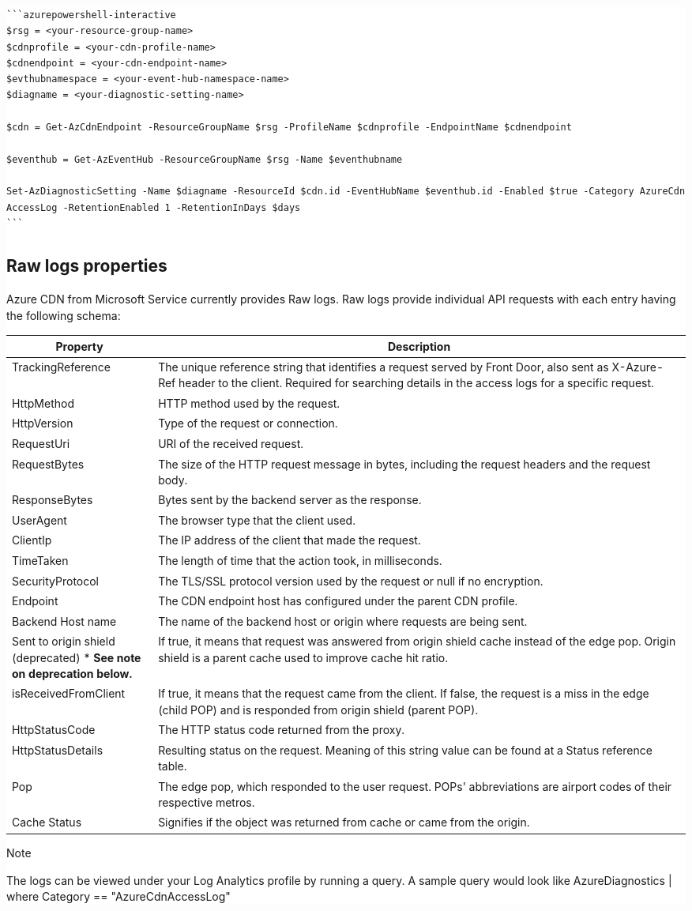     ```azurepowershell-interactive
    $rsg = <your-resource-group-name>
    $cdnprofile = <your-cdn-profile-name>
    $cdnendpoint = <your-cdn-endpoint-name>
    $evthubnamespace = <your-event-hub-namespace-name>
    $diagname = <your-diagnostic-setting-name>

    $cdn = Get-AzCdnEndpoint -ResourceGroupName $rsg -ProfileName $cdnprofile -EndpointName $cdnendpoint

    $eventhub = Get-AzEventHub -ResourceGroupName $rsg -Name $eventhubname

    Set-AzDiagnosticSetting -Name $diagname -ResourceId $cdn.id -EventHubName $eventhub.id -Enabled $true -Category AzureCdnAccessLog -RetentionEnabled 1 -RetentionInDays $days
    ```


## Raw logs properties

Azure CDN from Microsoft Service currently provides Raw logs. Raw logs provide individual API requests with each entry having the following schema: 

| Property              | Description                                                                                                                                                                                          |
|-----------------------|------------------------------------------------------------------------------------------------------------------------------------------------------------------------------------------------------|
| TrackingReference     | The unique reference string that identifies a request served by Front Door, also sent as X-Azure-Ref header to the client. Required for searching details in the access logs for a specific request. |
| HttpMethod            | HTTP method used by the request.                                                                                                                                                                     |
| HttpVersion           | Type of the request or connection.                                                                                                                                                                   |
| RequestUri            | URI of the received request.                                                                                                                                                                         |
| RequestBytes          | The size of the HTTP request message in bytes, including the request headers and the request body.                                                                                                   |
| ResponseBytes         | Bytes sent by the backend server as the response.                                                                                                                                                    |
| UserAgent             | The browser type that the client used.                                                                                                                                                               |
| ClientIp              | The IP address of the client that made the request.                                                                                                                                                  |
| TimeTaken             | The length of time that the action took, in milliseconds.                                                                                                                                            |
| SecurityProtocol      | The TLS/SSL protocol version used by the request or null if no encryption.                                                                                                                           |
| Endpoint              | The CDN endpoint host has configured under the parent CDN profile.                                                                                                                                   |
| Backend Host name     | The name of the backend host or origin where requests are being sent.                                                                                                                                |
| Sent to origin shield </br> (deprecated) * **See note on deprecation below.** | If true, it means that request was answered from origin shield cache instead of the edge pop. Origin shield is a parent cache used to improve cache hit ratio.                                       |
| isReceivedFromClient | If true, it means that the request came from the client. If false, the request is a miss in the edge (child POP) and is responded from origin shield (parent POP). 
| HttpStatusCode        | The HTTP status code returned from the proxy.                                                                                                                                                        |
| HttpStatusDetails     | Resulting status on the request. Meaning of this string value can be found at a Status reference table.                                                                                              |
| Pop                   | The edge pop, which responded to the user request. POPs' abbreviations are airport codes of their respective metros.                                                                                   |
| Cache Status          | Signifies if the object was returned from cache or came from the origin.                                                                                                             |
> [!NOTE]
> The logs can be viewed under your Log Analytics profile by running a query. A sample query would look like              AzureDiagnostics
| where Category == "AzureCdnAccessLog"
